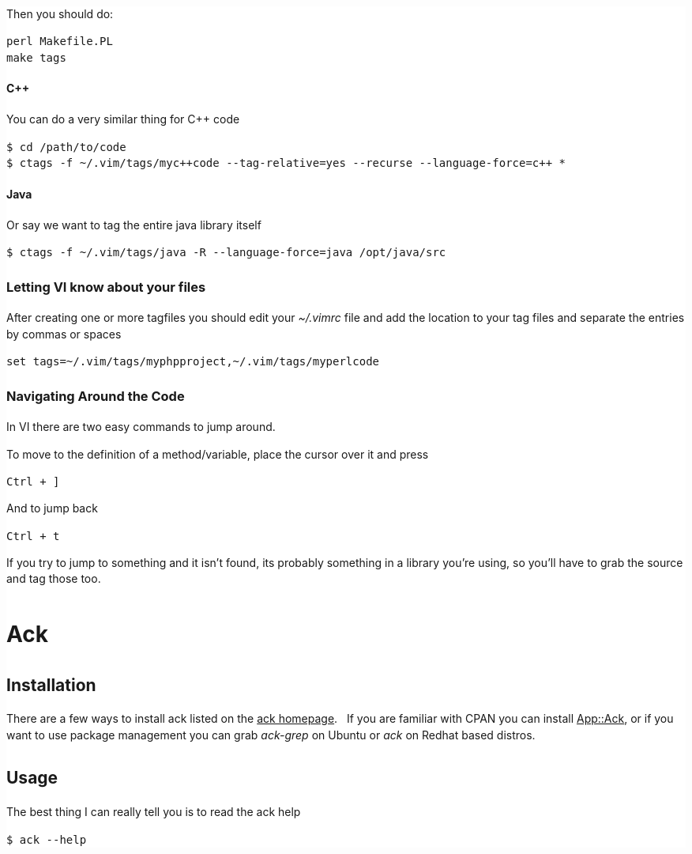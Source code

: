Then you should do:

<pre>perl Makefile.PL
make tags</pre>

#### C++

You can do a very similar thing for C++ code

<pre>$ cd /path/to/code
$ ctags -f ~/.vim/tags/myc++code --tag-relative=yes --recurse --language-force=c++ *
</pre>

#### Java

Or say we want to tag the entire java library itself

<pre>$ ctags -f ~/.vim/tags/java -R --language-force=java /opt/java/src</pre>

### Letting VI know about your files

After creating one or more tagfiles you should edit your _~/.vimrc_ file and add the location to your tag files and separate the entries by commas or spaces

<pre>set tags=~/.vim/tags/myphpproject,~/.vim/tags/myperlcode</pre>

### Navigating Around the Code

In VI there are two easy commands to jump around.

To move to the definition of a method/variable, place the cursor over it and press

<pre>Ctrl + ]</pre>

And to jump back

<pre>Ctrl + t</pre>

If you try to jump to something and it isn&#8217;t found, its probably something in a library you&#8217;re using, so you&#8217;ll have to grab the source and tag those too.

# Ack

## Installation

There are a few ways to install ack listed on the <a title="ack" href="http://betterthangrep.com/" target="_blank">ack homepage</a>.   If you are familiar with CPAN you can install <a title="cpan ack" href="http://search.cpan.org/dist/ack/" target="_blank">App::Ack</a>, or if you want to use package management you can grab _ack-grep_ on Ubuntu or _ack_ on Redhat based distros.

## Usage

The best thing I can really tell you is to read the ack help

<pre>$ ack --help</pre>

